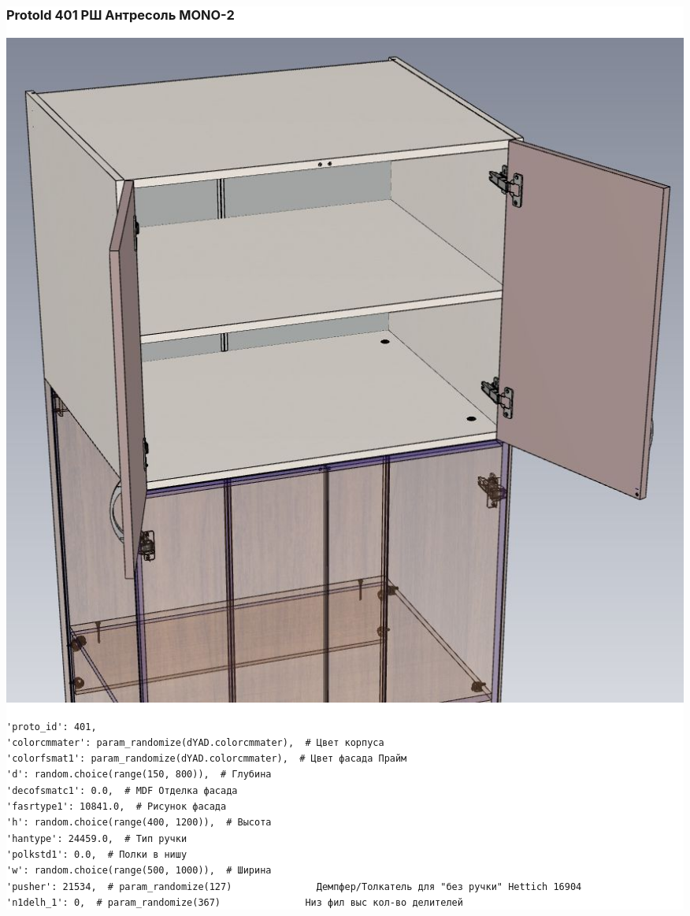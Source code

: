 ### ProtoId 401  РШ Антресоль MONO-2

![MONO-2](./Pictures/Antresol/MONO-2.jpg)

    'proto_id': 401,
    'colorcmmater': param_randomize(dYAD.colorcmmater),  # Цвет корпуса
    'colorfsmat1': param_randomize(dYAD.colorcmmater),  # Цвет фасада Прайм
    'd': random.choice(range(150, 800)),  # Глубина
    'decofsmatc1': 0.0,  # MDF Отделка фасада
    'fasrtype1': 10841.0,  # Рисунок фасада
    'h': random.choice(range(400, 1200)),  # Высота
    'hantype': 24459.0,  # Тип ручки
    'polkstd1': 0.0,  # Полки в нишу
    'w': random.choice(range(500, 1000)),  # Ширина
    'pusher': 21534,  # param_randomize(127)               Демпфер/Толкатель для "без ручки" Hettich 16904
    'n1delh_1': 0,  # param_randomize(367)               Низ фил выс кол-во делителей
